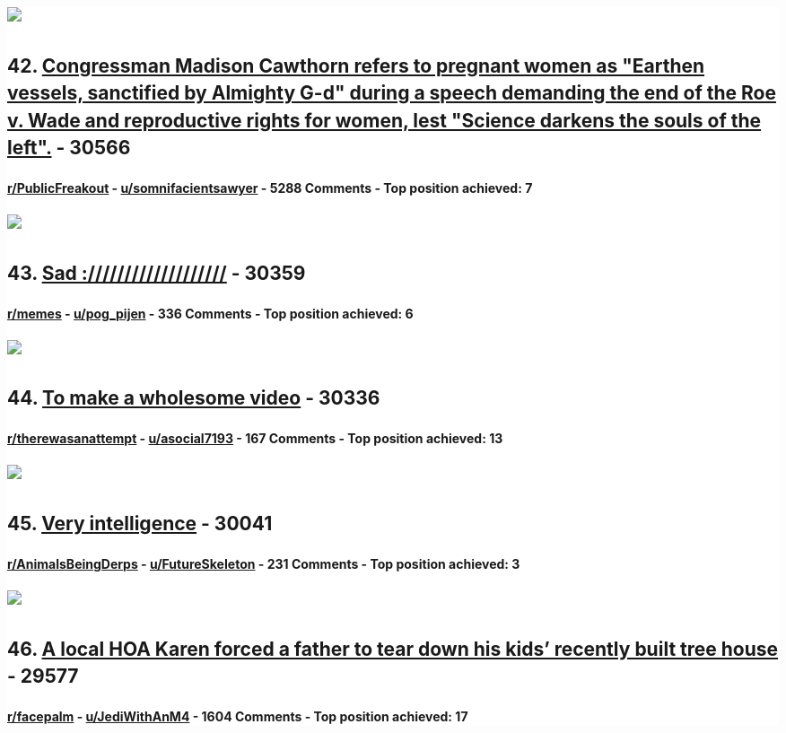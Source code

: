 <a href="https://i.redd.it/lh8pxo6uvr381.png"><img src="https://b.thumbs.redditmedia.com/vtNojiiLbB8OUOfRDvUGmvc2A5Qvui-bqFPI5HAqQxM.jpg"></img></a>

## 42. [Congressman Madison Cawthorn refers to pregnant women as "Earthen vessels, sanctified by Almighty G-d" during a speech demanding the end of the Roe v. Wade and reproductive rights for women, lest "Science darkens the souls of the left".](http://reddit.com/r/PublicFreakout/comments/r9mn6p/congressman_madison_cawthorn_refers_to_pregnant/) - 30566
#### [r/PublicFreakout](http://reddit.com/r/PublicFreakout) - [u/somnifacientsawyer](http://reddit.com/u/somnifacientsawyer) - 5288 Comments - Top position achieved: 7

<a href="https://v.redd.it/zatzasjcur381"><img src="https://a.thumbs.redditmedia.com/YqH4GIRAv-8vKxwGMG29TSqwipgm1YC2c8OsoJbIBE8.jpg"></img></a>

## 43. [Sad :///////////////////](http://reddit.com/r/memes/comments/r97zlx/sad/) - 30359
#### [r/memes](http://reddit.com/r/memes) - [u/pog_pijen](http://reddit.com/u/pog_pijen) - 336 Comments - Top position achieved: 6

<a href="https://i.redd.it/1b6tukf1on381.gif"><img src="https://b.thumbs.redditmedia.com/0EQ2M8IgrDp23Axi7nU6_zZwVe1XvtdUmoNRmVPxHMk.jpg"></img></a>

## 44. [To make a wholesome video](http://reddit.com/r/therewasanattempt/comments/r9grly/to_make_a_wholesome_video/) - 30336
#### [r/therewasanattempt](http://reddit.com/r/therewasanattempt) - [u/asocial7193](http://reddit.com/u/asocial7193) - 167 Comments - Top position achieved: 13

<a href="https://v.redd.it/8ozjnv3dhq381"><img src="https://a.thumbs.redditmedia.com/l-ZV4pU_8oT0Ahnh71WMM8VR2cd9h3XEue0g74xTxg8.jpg"></img></a>

## 45. [Very intelligence](http://reddit.com/r/AnimalsBeingDerps/comments/r99udb/very_intelligence/) - 30041
#### [r/AnimalsBeingDerps](http://reddit.com/r/AnimalsBeingDerps) - [u/FutureSkeIeton](http://reddit.com/u/FutureSkeIeton) - 231 Comments - Top position achieved: 3

<a href="https://v.redd.it/dkorbc0d8o381"><img src="https://b.thumbs.redditmedia.com/743gp2y9x5Q2e7sp1eB-M6MJYA-pcVuYbGeUI6LbX8w.jpg"></img></a>

## 46. [A local HOA Karen forced a father to tear down his kids’ recently built tree house](http://reddit.com/r/facepalm/comments/r9kddg/a_local_hoa_karen_forced_a_father_to_tear_down/) - 29577
#### [r/facepalm](http://reddit.com/r/facepalm) - [u/JediWithAnM4](http://reddit.com/u/JediWithAnM4) - 1604 Comments - Top position achieved: 17
